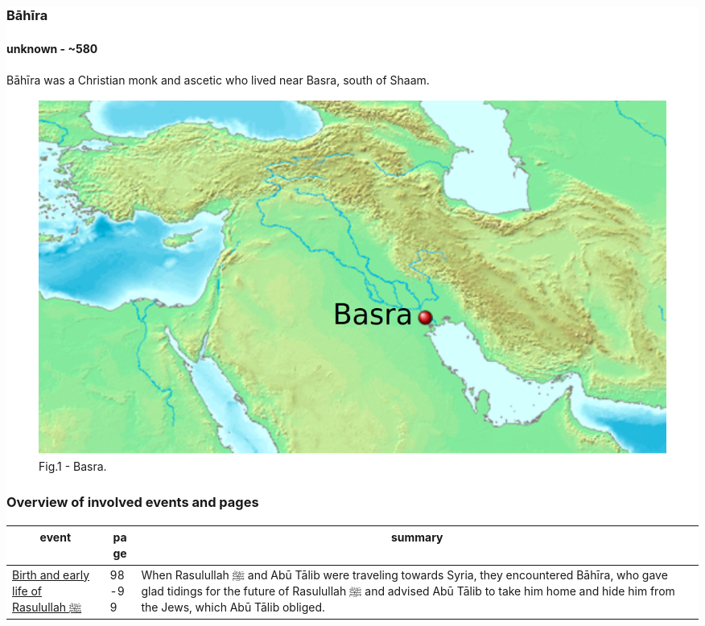 ### Bāhīra
#### unknown - ~580

Bāhīra was a Christian monk and ascetic who lived near Basra, south of Shaam.

<figure>
  <img src="../img/basra.png" alt="Basra" style="width:100%">
  <figcaption>Fig.1 - Basra.</figcaption>
</figure>

### Overview of involved events and pages

event | page | summary
-|-|-
[Birth and early life of Rasulullah ﷺ](../events/0570_Birth_to_prophethood) | 98-99 | When Rasulullah ﷺ and Abū Tālib were traveling towards Syria, they encountered Bāhīra, who gave glad tidings for the future of Rasulullah ﷺ and advised Abū Tālib to take him home and hide him from the Jews, which Abū Tālib obliged.
